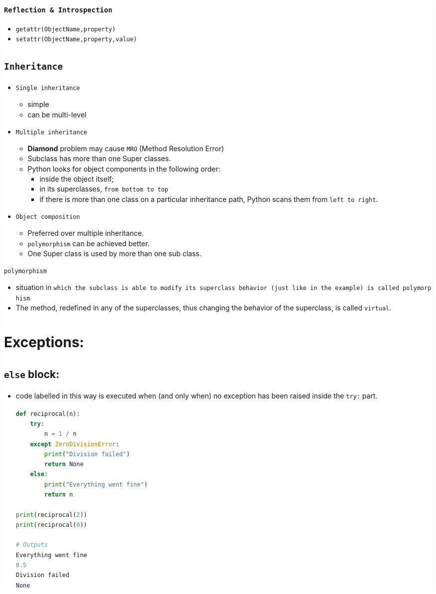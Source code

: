 ### `Reflection & Introspection`
- `getattr(ObjectName,property)`
- `setattr(ObjectName,property,value)`

## `Inheritance`
- `Single inheritance`
    - simple
    - can be multi-level
- `Multiple inheritance`
    - <b>Diamond</b> problem may cause `MRO` (Method Resolution Error)
    - Subclass has more than one Super classes.
    - Python looks for object components in the following order:
        - inside the object itself;
        - in its superclasses, `from bottom to top`
        - if there is more than one class on a particular inheritance path, Python scans them from `left to right`.

- `Object composition`
    - Preferred over multiple inheritance.
    - `polymorphism` can be achieved better.
    - One Super class is used by more than one sub class.

`polymorphism`

- situation in `which the subclass is able to modify its superclass behavior (just like in the example) is called polymorphism`
- The method, redefined in any of the superclasses, thus changing the behavior of the superclass, is called `virtual`.

# Exceptions:

## `else` block:

- code labelled in this way is executed when (and only when) no exception has been raised inside the `try:` part.
    ```python
    def reciprocal(n):
        try:
            n = 1 / n
        except ZeroDivisionError:
            print("Division failed")
            return None
        else:
            print("Everything went fine")
            return n

    print(reciprocal(2))
    print(reciprocal(0))

    # Outputs
    Everything went fine
    0.5
    Division failed
    None
    ```

